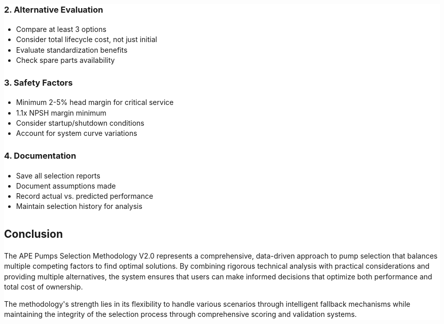 ### 2. Alternative Evaluation
- Compare at least 3 options
- Consider total lifecycle cost, not just initial
- Evaluate standardization benefits
- Check spare parts availability

### 3. Safety Factors
- Minimum 2-5% head margin for critical service
- 1.1x NPSH margin minimum
- Consider startup/shutdown conditions
- Account for system curve variations

### 4. Documentation
- Save all selection reports
- Document assumptions made
- Record actual vs. predicted performance
- Maintain selection history for analysis

## Conclusion

The APE Pumps Selection Methodology V2.0 represents a comprehensive, data-driven approach to pump selection that balances multiple competing factors to find optimal solutions. By combining rigorous technical analysis with practical considerations and providing multiple alternatives, the system ensures that users can make informed decisions that optimize both performance and total cost of ownership.

The methodology's strength lies in its flexibility to handle various scenarios through intelligent fallback mechanisms while maintaining the integrity of the selection process through comprehensive scoring and validation systems.